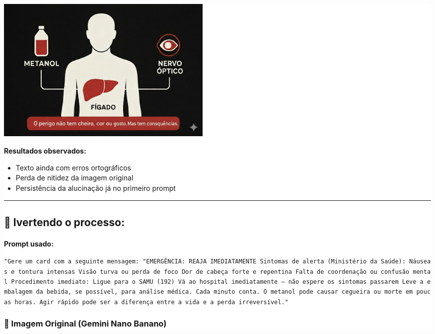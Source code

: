 <img src="./assets/img/broke-gen-img/gemini-nano-banana/img1.1-filtrada-gemini-nano-banana.jpg" width="400">

**Resultados observados:**
- Texto ainda com erros ortográficos  
- Perda de nitidez da imagem original  
- Persistência da alucinação já no primeiro prompt  

---

## 🔄 Ivertendo o processo: 

**Prompt usado:** 

`"Gere um card com a seguinte mensagem: "EMERGÊNCIA: REAJA IMEDIATAMENTE Sintomas de alerta (Ministério da Saúde): Náuseas e tontura intensas Visão turva ou perda de foco Dor de cabeça forte e repentina Falta de coordenação ou confusão mental Procedimento imediato: Ligue para o SAMU (192) Vá ao hospital imediatamente — não espere os sintomas passarem Leve a embalagem da bebida, se possível, para análise médica. Cada minuto conta. O metanol pode causar cegueira ou morte em poucas horas. Agir rápido pode ser a diferença entre a vida e a perda irreversível."`

### 🔹 Imagem Original (Gemini Nano Banano)